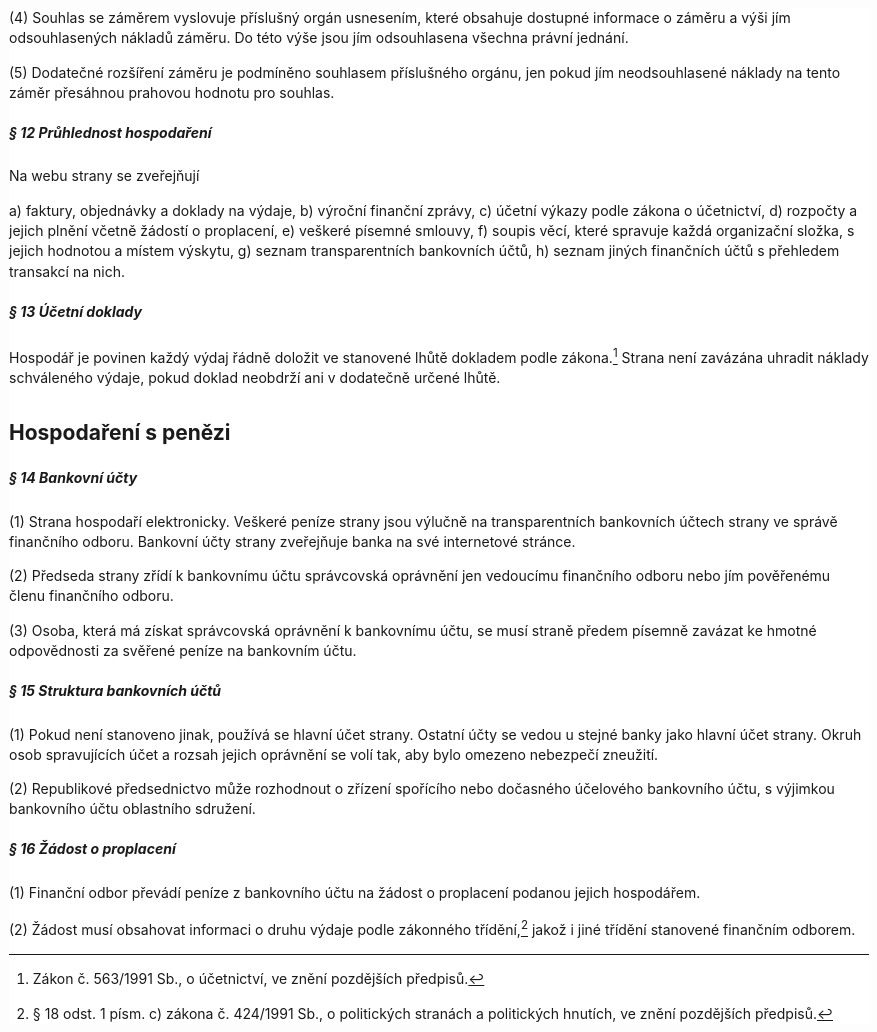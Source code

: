 (4) Souhlas se záměrem vyslovuje příslušný orgán usnesením, které obsahuje dostupné informace o záměru a výši jím odsouhlasených nákladů záměru. Do této výše jsou jím odsouhlasena všechna právní jednání. 

(5) Dodatečné rozšíření záměru je podmíněno souhlasem příslušného orgánu, jen pokud jím neodsouhlasené náklady na tento záměr přesáhnou prahovou hodnotu pro souhlas.

[^schvalujici-organ]: § 6 odst. 3 rozpočtových pravidel.

##### § 12 Průhlednost hospodaření

Na webu strany se zveřejňují

a) faktury, objednávky a doklady na výdaje, 
b) výroční finanční zprávy, 
c) účetní výkazy podle zákona o účetnictví, 
d) rozpočty a jejich plnění včetně žádostí o proplacení,
e) veškeré písemné smlouvy, 
f) soupis věcí, které spravuje každá organizační složka, s jejich hodnotou a místem výskytu,
g) seznam transparentních bankovních účtů,
h) seznam jiných finančních účtů s přehledem transakcí na nich. 

##### § 13 Účetní doklady

Hospodář je povinen každý výdaj řádně doložit ve stanovené lhůtě dokladem podle zákona.[^zou] Strana není zavázána uhradit náklady schváleného výdaje, pokud doklad neobdrží ani v dodatečně určené lhůtě. 

[^zou]: Zákon č. 563/1991 Sb., o účetnictví, ve znění pozdějších předpisů.

## Hospodaření s penězi

##### § 14 Bankovní účty

(1) Strana hospodaří elektronicky. Veškeré peníze strany jsou výlučně na transparentních bankovních účtech strany ve správě finančního odboru. Bankovní účty strany zveřejňuje banka na své internetové stránce. 

(2) Předseda strany zřídí k bankovnímu účtu správcovská oprávnění jen vedoucímu finančního odboru nebo jím pověřenému členu finančního odboru. 

(3) Osoba, která má získat správcovská oprávnění k bankovnímu účtu, se musí straně předem písemně zavázat ke hmotné odpovědnosti za svěřené peníze na bankovním účtu. 

##### § 15 Struktura bankovních účtů

(1) Pokud není stanoveno jinak, používá se hlavní účet strany. Ostatní účty se vedou u stejné banky jako hlavní účet strany. Okruh osob spravujících účet a rozsah jejich oprávnění se volí tak, aby bylo omezeno nebezpečí zneužití.

(2) Republikové předsednictvo může rozhodnout o zřízení spořícího nebo dočasného účelového bankovního účtu, s výjimkou bankovního účtu oblastního sdružení.

##### § 16 Žádost o proplacení
(1) Finanční odbor převádí peníze z bankovního účtu na žádost o proplacení podanou jejich hospodářem.

(2) Žádost musí obsahovat informaci o druhu výdaje podle zákonného třídění,[^trideni] jakož i jiné třídění stanovené finančním odborem.


[^rr]: § 2 rozhodčího řádu. 
[^identifikace]: § 18 odst. 1 písm. d) zákona č. 424/1991 Sb., o sdružování v politických stranách a v politických hnutích, ve znění pozdějších předpisů.
[^zakazani-darci]: § 19 zákona č. 424/1991 Sb., o sdružování v politických stranách a v politických hnutích, ve znění pozdějších předpisů.
[^darovaci-smlouvy]: § 18 odst. 3 zákona č. 424/1991 Sb., o sdružování v politických stranách a v politických hnutích, ve znění pozdějších předpisů.
[^ropr]: § 3 rozpočtových pravidel.
[^zavazek]: Účelově určený dar, závěť.
[^sprava-veci]: § 1400 a násl. občanského zákoníku.
[^hodnota]: § 492 zákona č. 89/2012 Sb., občanský zákoník. 
[^rozpoctova-jednotka]: § 6 odst. 3 rozpočtových pravidel.
[^ropr-odpovednost]: § 8 odst. 1 písm. c) rozpočtových pravidel.
[^trideni]: § 18 odst. 1 písm. c) zákona č. 424/1991 Sb., o politických stranách a politických hnutích, ve znění pozdějších předpisů.
[^komisionar]: § 2455 a násl. zákona č. 89/2012 Sb., občanský zákoník.
[^zam-dilo]: § 58 odst. 10 zákona č. 121/2000 Sb., autorský zákon, ve znění pozdějších předpisů.
[^korporace]: § 17 odst. 3 zákona č. 424/1991 Sb., o sdružování v politických stranách a v politických hnutích, ve znění pozdějších předpisů.